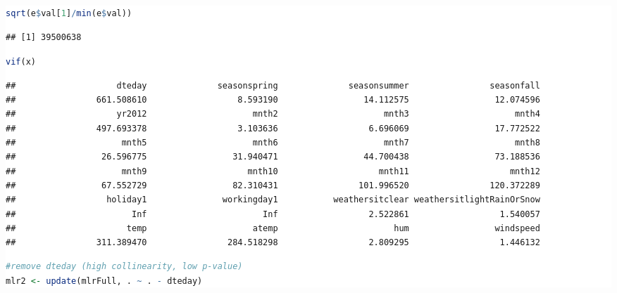 ``` r
sqrt(e$val[1]/min(e$val))
```

    ## [1] 39500638

``` r
vif(x)
```

    ##                    dteday              seasonspring              seasonsummer                seasonfall 
    ##                661.508610                  8.593190                 14.112575                 12.074596 
    ##                    yr2012                     mnth2                     mnth3                     mnth4 
    ##                497.693378                  3.103636                  6.696069                 17.772522 
    ##                     mnth5                     mnth6                     mnth7                     mnth8 
    ##                 26.596775                 31.940471                 44.700438                 73.188536 
    ##                     mnth9                    mnth10                    mnth11                    mnth12 
    ##                 67.552729                 82.310431                101.996520                120.372289 
    ##                  holiday1               workingday1           weathersitclear weathersitlightRainOrSnow 
    ##                       Inf                       Inf                  2.522861                  1.540057 
    ##                      temp                     atemp                       hum                 windspeed 
    ##                311.389470                284.518298                  2.809295                  1.446132

``` r
#remove dteday (high collinearity, low p-value)
mlr2 <- update(mlrFull, . ~ . - dteday)
```
